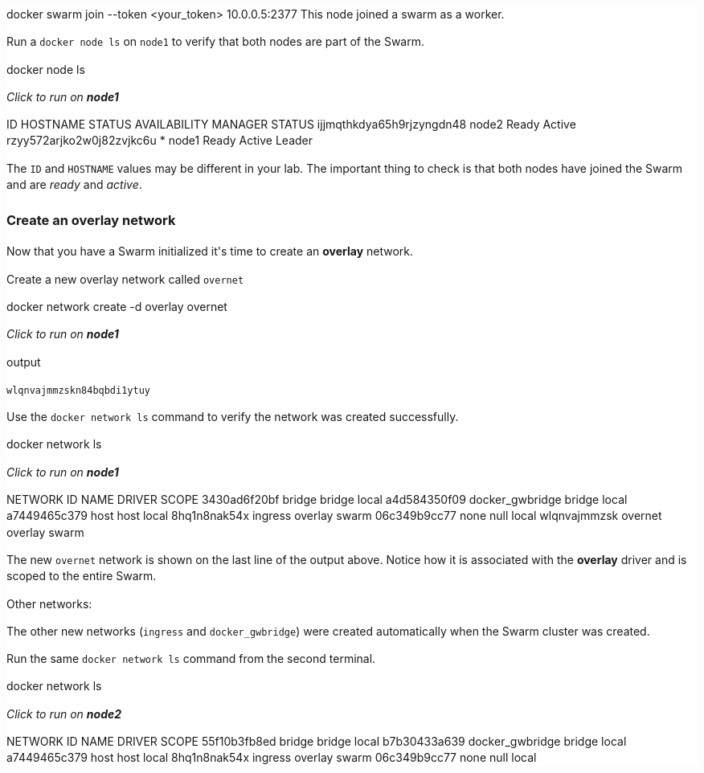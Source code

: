 docker swarm join --token <your_token> 10.0.0.5:2377
This node joined a swarm as a worker.

Run a `docker node ls` on `node1` to verify that both nodes are part of the Swarm.

docker node ls

_Click to run on **node1**_

ID                           HOSTNAME  STATUS  AVAILABILITY  MANAGER STATUS
ijjmqthkdya65h9rjzyngdn48    node2   Ready   Active
rzyy572arjko2w0j82zvjkc6u *  node1   Ready   Active        Leader

The `ID` and `HOSTNAME` values may be different in your lab. The important thing to check is that both nodes have joined the Swarm and are _ready_ and _active_.

### Create an overlay network

Now that you have a Swarm initialized it's time to create an **overlay** network.

Create a new overlay network called `overnet`

docker network create -d overlay overnet

_Click to run on **node1**_

output 

`wlqnvajmmzskn84bqbdi1ytuy`

Use the `docker network ls` command to verify the network was created successfully.

docker network ls

_Click to run on **node1**_

NETWORK ID          NAME                DRIVER              SCOPE
3430ad6f20bf        bridge              bridge              local
a4d584350f09        docker_gwbridge     bridge              local
a7449465c379        host                host                local
8hq1n8nak54x        ingress             overlay             swarm
06c349b9cc77        none                null                local
wlqnvajmmzsk        overnet             overlay             swarm

The new `overnet` network is shown on the last line of the output above. Notice how it is associated with the **overlay** driver and is scoped to the entire Swarm.

Other networks:

The other new networks (`ingress` and `docker_gwbridge`) were created automatically when the Swarm cluster was created.

Run the same `docker network ls` command from the second terminal.

docker network ls

_Click to run on **node2**_

NETWORK ID          NAME                DRIVER              SCOPE
55f10b3fb8ed        bridge              bridge              local
b7b30433a639        docker_gwbridge     bridge              local
a7449465c379        host                host                local
8hq1n8nak54x        ingress             overlay             swarm
06c349b9cc77        none                null                local
